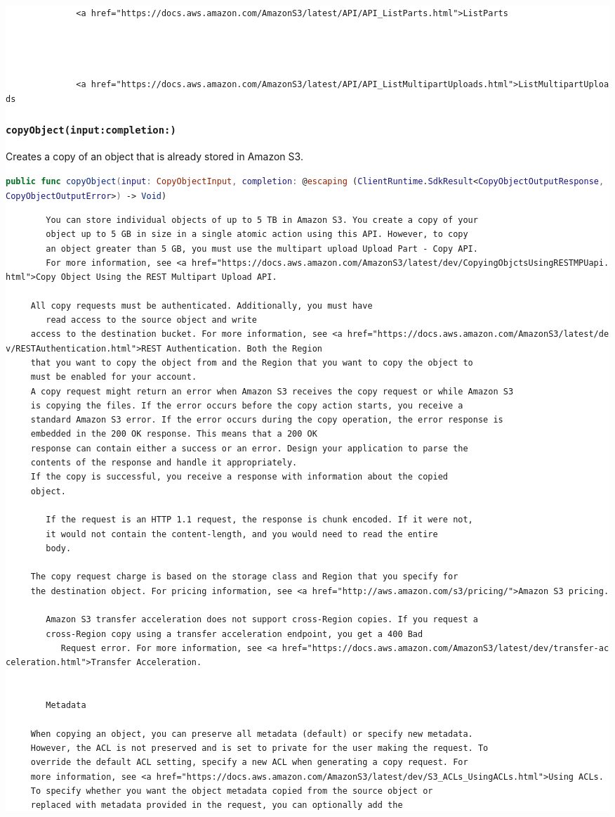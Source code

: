 ``` 
              <a href="https://docs.aws.amazon.com/AmazonS3/latest/API/API_ListParts.html">ListParts




              <a href="https://docs.aws.amazon.com/AmazonS3/latest/API/API_ListMultipartUploads.html">ListMultipartUploads
```

### `copyObject(input:completion:)`

Creates a copy of an object that is already stored in Amazon S3.

``` swift
public func copyObject(input: CopyObjectInput, completion: @escaping (ClientRuntime.SdkResult<CopyObjectOutputResponse, CopyObjectOutputError>) -> Void)
```

``` 
        You can store individual objects of up to 5 TB in Amazon S3. You create a copy of your
        object up to 5 GB in size in a single atomic action using this API. However, to copy
        an object greater than 5 GB, you must use the multipart upload Upload Part - Copy API.
        For more information, see <a href="https://docs.aws.amazon.com/AmazonS3/latest/dev/CopyingObjctsUsingRESTMPUapi.html">Copy Object Using the REST Multipart Upload API.

     All copy requests must be authenticated. Additionally, you must have
        read access to the source object and write
     access to the destination bucket. For more information, see <a href="https://docs.aws.amazon.com/AmazonS3/latest/dev/RESTAuthentication.html">REST Authentication. Both the Region
     that you want to copy the object from and the Region that you want to copy the object to
     must be enabled for your account.
     A copy request might return an error when Amazon S3 receives the copy request or while Amazon S3
     is copying the files. If the error occurs before the copy action starts, you receive a
     standard Amazon S3 error. If the error occurs during the copy operation, the error response is
     embedded in the 200 OK response. This means that a 200 OK
     response can contain either a success or an error. Design your application to parse the
     contents of the response and handle it appropriately.
     If the copy is successful, you receive a response with information about the copied
     object.

        If the request is an HTTP 1.1 request, the response is chunk encoded. If it were not,
        it would not contain the content-length, and you would need to read the entire
        body.

     The copy request charge is based on the storage class and Region that you specify for
     the destination object. For pricing information, see <a href="http://aws.amazon.com/s3/pricing/">Amazon S3 pricing.

        Amazon S3 transfer acceleration does not support cross-Region copies. If you request a
        cross-Region copy using a transfer acceleration endpoint, you get a 400 Bad
           Request error. For more information, see <a href="https://docs.aws.amazon.com/AmazonS3/latest/dev/transfer-acceleration.html">Transfer Acceleration.


        Metadata

     When copying an object, you can preserve all metadata (default) or specify new metadata.
     However, the ACL is not preserved and is set to private for the user making the request. To
     override the default ACL setting, specify a new ACL when generating a copy request. For
     more information, see <a href="https://docs.aws.amazon.com/AmazonS3/latest/dev/S3_ACLs_UsingACLs.html">Using ACLs.
     To specify whether you want the object metadata copied from the source object or
     replaced with metadata provided in the request, you can optionally add the
```